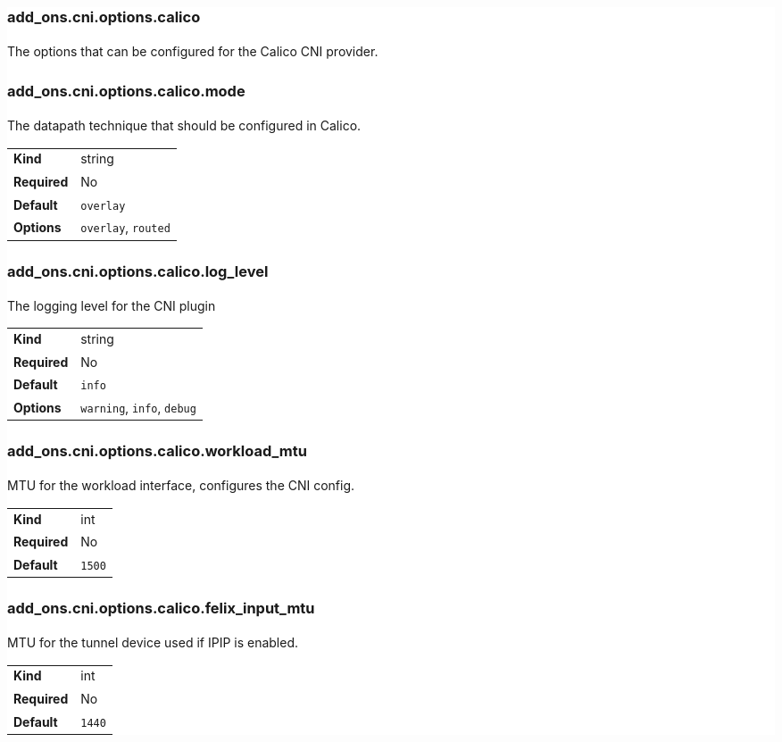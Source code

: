 ###  add_ons.cni.options.calico

 The options that can be configured for the Calico CNI provider. 

###  add_ons.cni.options.calico.mode

 The datapath technique that should be configured in Calico. 

| | |
|----------|-----------------|
| **Kind** |  string |
| **Required** |  No |
| **Default** | `overlay` | 
| **Options** |  `overlay`, `routed`

###  add_ons.cni.options.calico.log_level

 The logging level for the CNI plugin 

| | |
|----------|-----------------|
| **Kind** |  string |
| **Required** |  No |
| **Default** | `info` | 
| **Options** |  `warning`, `info`, `debug`

###  add_ons.cni.options.calico.workload_mtu

 MTU for the workload interface, configures the CNI config. 

| | |
|----------|-----------------|
| **Kind** |  int |
| **Required** |  No |
| **Default** | `1500` | 

###  add_ons.cni.options.calico.felix_input_mtu

 MTU for the tunnel device used if IPIP is enabled. 

| | |
|----------|-----------------|
| **Kind** |  int |
| **Required** |  No |
| **Default** | `1440` | 
